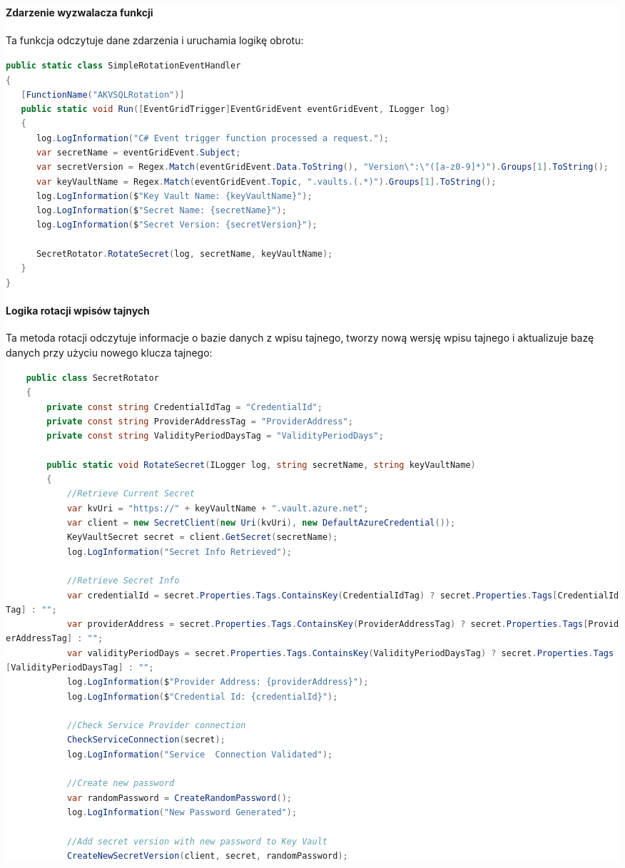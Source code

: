 #### <a name="function-trigger-event"></a>Zdarzenie wyzwalacza funkcji

Ta funkcja odczytuje dane zdarzenia i uruchamia logikę obrotu:

```csharp
public static class SimpleRotationEventHandler
{
   [FunctionName("AKVSQLRotation")]
   public static void Run([EventGridTrigger]EventGridEvent eventGridEvent, ILogger log)
   {
      log.LogInformation("C# Event trigger function processed a request.");
      var secretName = eventGridEvent.Subject;
      var secretVersion = Regex.Match(eventGridEvent.Data.ToString(), "Version\":\"([a-z0-9]*)").Groups[1].ToString();
      var keyVaultName = Regex.Match(eventGridEvent.Topic, ".vaults.(.*)").Groups[1].ToString();
      log.LogInformation($"Key Vault Name: {keyVaultName}");
      log.LogInformation($"Secret Name: {secretName}");
      log.LogInformation($"Secret Version: {secretVersion}");

      SecretRotator.RotateSecret(log, secretName, keyVaultName);
   }
}
```

#### <a name="secret-rotation-logic"></a>Logika rotacji wpisów tajnych
Ta metoda rotacji odczytuje informacje o bazie danych z wpisu tajnego, tworzy nową wersję wpisu tajnego i aktualizuje bazę danych przy użyciu nowego klucza tajnego:

```csharp
    public class SecretRotator
    {
        private const string CredentialIdTag = "CredentialId";
        private const string ProviderAddressTag = "ProviderAddress";
        private const string ValidityPeriodDaysTag = "ValidityPeriodDays";

        public static void RotateSecret(ILogger log, string secretName, string keyVaultName)
        {
            //Retrieve Current Secret
            var kvUri = "https://" + keyVaultName + ".vault.azure.net";
            var client = new SecretClient(new Uri(kvUri), new DefaultAzureCredential());
            KeyVaultSecret secret = client.GetSecret(secretName);
            log.LogInformation("Secret Info Retrieved");

            //Retrieve Secret Info
            var credentialId = secret.Properties.Tags.ContainsKey(CredentialIdTag) ? secret.Properties.Tags[CredentialIdTag] : "";
            var providerAddress = secret.Properties.Tags.ContainsKey(ProviderAddressTag) ? secret.Properties.Tags[ProviderAddressTag] : "";
            var validityPeriodDays = secret.Properties.Tags.ContainsKey(ValidityPeriodDaysTag) ? secret.Properties.Tags[ValidityPeriodDaysTag] : "";
            log.LogInformation($"Provider Address: {providerAddress}");
            log.LogInformation($"Credential Id: {credentialId}");

            //Check Service Provider connection
            CheckServiceConnection(secret);
            log.LogInformation("Service  Connection Validated");
            
            //Create new password
            var randomPassword = CreateRandomPassword();
            log.LogInformation("New Password Generated");

            //Add secret version with new password to Key Vault
            CreateNewSecretVersion(client, secret, randomPassword);
```